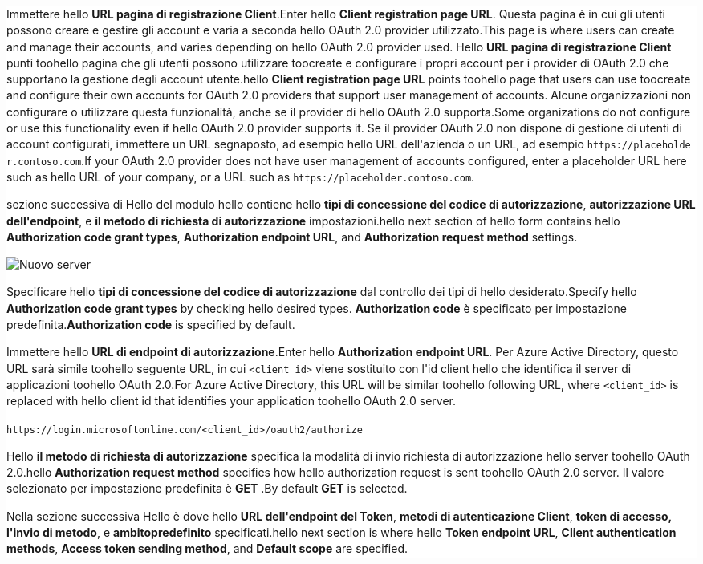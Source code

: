 <span data-ttu-id="eaf8c-121">Immettere hello **URL pagina di registrazione Client**.</span><span class="sxs-lookup"><span data-stu-id="eaf8c-121">Enter hello **Client registration page URL**.</span></span> <span data-ttu-id="eaf8c-122">Questa pagina è in cui gli utenti possono creare e gestire gli account e varia a seconda hello OAuth 2.0 provider utilizzato.</span><span class="sxs-lookup"><span data-stu-id="eaf8c-122">This page is where users can create and manage their accounts, and varies depending on hello OAuth 2.0 provider used.</span></span> <span data-ttu-id="eaf8c-123">Hello **URL pagina di registrazione Client** punti toohello pagina che gli utenti possono utilizzare toocreate e configurare i propri account per i provider di OAuth 2.0 che supportano la gestione degli account utente.</span><span class="sxs-lookup"><span data-stu-id="eaf8c-123">hello **Client registration page URL** points toohello page that users can use toocreate and configure their own accounts for OAuth 2.0 providers that support user management of accounts.</span></span> <span data-ttu-id="eaf8c-124">Alcune organizzazioni non configurare o utilizzare questa funzionalità, anche se il provider di hello OAuth 2.0 supporta.</span><span class="sxs-lookup"><span data-stu-id="eaf8c-124">Some organizations do not configure or use this functionality even if hello OAuth 2.0 provider supports it.</span></span> <span data-ttu-id="eaf8c-125">Se il provider OAuth 2.0 non dispone di gestione di utenti di account configurati, immettere un URL segnaposto, ad esempio hello URL dell'azienda o un URL, ad esempio `https://placeholder.contoso.com`.</span><span class="sxs-lookup"><span data-stu-id="eaf8c-125">If your OAuth 2.0 provider does not have user management of accounts configured, enter a placeholder URL here such as hello URL of your company, or a URL such as `https://placeholder.contoso.com`.</span></span>

<span data-ttu-id="eaf8c-126">sezione successiva di Hello del modulo hello contiene hello **tipi di concessione del codice di autorizzazione**, **autorizzazione URL dell'endpoint**, e **il metodo di richiesta di autorizzazione** impostazioni.</span><span class="sxs-lookup"><span data-stu-id="eaf8c-126">hello next section of hello form contains hello **Authorization code grant types**, **Authorization endpoint URL**, and **Authorization request method** settings.</span></span>

![Nuovo server][api-management-oauth2-server-2]

<span data-ttu-id="eaf8c-128">Specificare hello **tipi di concessione del codice di autorizzazione** dal controllo dei tipi di hello desiderato.</span><span class="sxs-lookup"><span data-stu-id="eaf8c-128">Specify hello **Authorization code grant types** by checking hello desired types.</span></span> <span data-ttu-id="eaf8c-129">**Authorization code** è specificato per impostazione predefinita.</span><span class="sxs-lookup"><span data-stu-id="eaf8c-129">**Authorization code** is specified by default.</span></span>

<span data-ttu-id="eaf8c-130">Immettere hello **URL di endpoint di autorizzazione**.</span><span class="sxs-lookup"><span data-stu-id="eaf8c-130">Enter hello **Authorization endpoint URL**.</span></span> <span data-ttu-id="eaf8c-131">Per Azure Active Directory, questo URL sarà simile toohello seguente URL, in cui `<client_id>` viene sostituito con l'id client hello che identifica il server di applicazioni toohello OAuth 2.0.</span><span class="sxs-lookup"><span data-stu-id="eaf8c-131">For Azure Active Directory, this URL will be similar toohello following URL, where `<client_id>` is replaced with hello client id that identifies your application toohello OAuth 2.0 server.</span></span>

`https://login.microsoftonline.com/<client_id>/oauth2/authorize`

<span data-ttu-id="eaf8c-132">Hello **il metodo di richiesta di autorizzazione** specifica la modalità di invio richiesta di autorizzazione hello server toohello OAuth 2.0.</span><span class="sxs-lookup"><span data-stu-id="eaf8c-132">hello **Authorization request method** specifies how hello authorization request is sent toohello OAuth 2.0 server.</span></span> <span data-ttu-id="eaf8c-133">Il valore selezionato per impostazione predefinita è **GET** .</span><span class="sxs-lookup"><span data-stu-id="eaf8c-133">By default **GET** is selected.</span></span>

<span data-ttu-id="eaf8c-134">Nella sezione successiva Hello è dove hello **URL dell'endpoint del Token**, **metodi di autenticazione Client**, **token di accesso, l'invio di metodo**, e **ambitopredefinito** specificati.</span><span class="sxs-lookup"><span data-stu-id="eaf8c-134">hello next section is where hello **Token endpoint URL**, **Client authentication methods**, **Access token sending method**, and **Default scope** are specified.</span></span>


[api-management-management-console]: ./media/api-management-howto-oauth2/api-management-management-console.png
[api-management-oauth2]: ./media/api-management-howto-oauth2/api-management-oauth2.png
[api-management-user-authorization]: ./media/api-management-howto-oauth2/api-management-user-authorization.png
[api-management-user-authorization-save]: ./media/api-management-howto-oauth2/api-management-user-authorization-save.png
[api-management-oauth2-signin]: ./media/api-management-howto-oauth2/api-management-oauth2-signin.png
[api-management-request-header-token]: ./media/api-management-howto-oauth2/api-management-request-header-token.png
[api-management-developer-portal-menu]: ./media/api-management-howto-oauth2/api-management-developer-portal-menu.png
[api-management-open-console]: ./media/api-management-howto-oauth2/api-management-open-console.png
[api-management-oauth2-server-1]: ./media/api-management-howto-oauth2/api-management-oauth2-server-1.png
[api-management-oauth2-server-2]: ./media/api-management-howto-oauth2/api-management-oauth2-server-2.png
[api-management-oauth2-server-3]: ./media/api-management-howto-oauth2/api-management-oauth2-server-3.png
[api-management-oauth2-server-4]: ./media/api-management-howto-oauth2/api-management-oauth2-server-4.png
[api-management-oauth2-server-5]: ./media/api-management-howto-oauth2/api-management-oauth2-server-5.png
[api-management-apis-echo-api]: ./media/api-management-howto-oauth2/api-management-apis-echo-api.png
[How tooadd operations tooan API]: api-management-howto-add-operations.md
[How tooadd and publish a product]: api-management-howto-add-products.md
[Monitoring and analytics]: api-management-monitoring.md
[Add APIs tooa product]: api-management-howto-add-products.md#add-apis
[Publish a product]: api-management-howto-add-products.md#publish-product
[Get started with Azure API Management]: api-management-get-started.md
[API Management policy reference]: api-management-policy-reference.md
[Caching policies]: api-management-policy-reference.md#caching-policies
[Create an API Management service instance]: api-management-get-started.md#create-service-instance
[http://oauth.net/2/]: http://oauth.net/2/
[WebApp-GraphAPI-DotNet]: https://github.com/AzureADSamples/WebApp-GraphAPI-DotNet
[Prerequisites]: #prerequisites
[Configure an OAuth 2.0 authorization server in API Management]: #step1
[Configure an API toouse OAuth 2.0 user authorization]: #step2
[Test hello OAuth 2.0 user authorization in hello Developer Portal]: #step3
[Next steps]: #next-steps